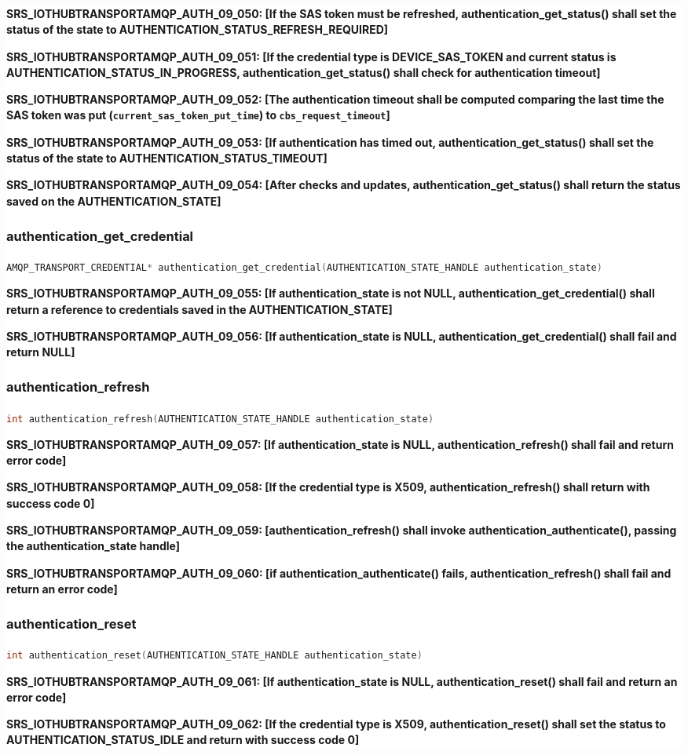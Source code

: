**SRS_IOTHUBTRANSPORTAMQP_AUTH_09_050: [**If the SAS token must be refreshed, authentication_get_status() shall set the status of the state to AUTHENTICATION_STATUS_REFRESH_REQUIRED**]**

**SRS_IOTHUBTRANSPORTAMQP_AUTH_09_051: [**If the credential type is DEVICE_SAS_TOKEN and current status is AUTHENTICATION_STATUS_IN_PROGRESS, authentication_get_status() shall check for authentication timeout**]**

**SRS_IOTHUBTRANSPORTAMQP_AUTH_09_052: [**The authentication timeout shall be computed comparing the last time the SAS token was put (`current_sas_token_put_time`) to `cbs_request_timeout`**]**

**SRS_IOTHUBTRANSPORTAMQP_AUTH_09_053: [**If authentication has timed out, authentication_get_status() shall set the status of the state to AUTHENTICATION_STATUS_TIMEOUT**]**

**SRS_IOTHUBTRANSPORTAMQP_AUTH_09_054: [**After checks and updates, authentication_get_status() shall return the status saved on the AUTHENTICATION_STATE**]**


### authentication_get_credential

```c
AMQP_TRANSPORT_CREDENTIAL* authentication_get_credential(AUTHENTICATION_STATE_HANDLE authentication_state)
```

**SRS_IOTHUBTRANSPORTAMQP_AUTH_09_055: [**If authentication_state is not NULL, authentication_get_credential() shall return a reference to credentials saved in the AUTHENTICATION_STATE**]**

**SRS_IOTHUBTRANSPORTAMQP_AUTH_09_056: [**If authentication_state is NULL, authentication_get_credential() shall fail and return NULL**]**


### authentication_refresh

```c
int authentication_refresh(AUTHENTICATION_STATE_HANDLE authentication_state)
```

**SRS_IOTHUBTRANSPORTAMQP_AUTH_09_057: [**If authentication_state is NULL, authentication_refresh() shall fail and return error code**]**

**SRS_IOTHUBTRANSPORTAMQP_AUTH_09_058: [**If the credential type is X509, authentication_refresh() shall return with success code 0**]**

**SRS_IOTHUBTRANSPORTAMQP_AUTH_09_059: [**authentication_refresh() shall invoke authentication_authenticate(), passing the authentication_state handle**]**

**SRS_IOTHUBTRANSPORTAMQP_AUTH_09_060: [**if authentication_authenticate() fails, authentication_refresh() shall fail and return an error code**]**


### authentication_reset

```c
int authentication_reset(AUTHENTICATION_STATE_HANDLE authentication_state)
```

**SRS_IOTHUBTRANSPORTAMQP_AUTH_09_061: [**If authentication_state is NULL, authentication_reset() shall fail and return an error code**]**

**SRS_IOTHUBTRANSPORTAMQP_AUTH_09_062: [**If the credential type is X509, authentication_reset() shall set the status to AUTHENTICATION_STATUS_IDLE and return with success code 0**]**
